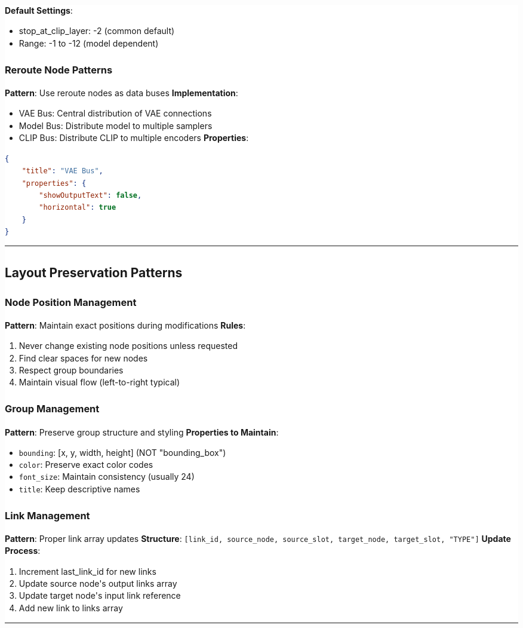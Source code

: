 **Default Settings**:
- stop_at_clip_layer: -2 (common default)
- Range: -1 to -12 (model dependent)

### Reroute Node Patterns
**Pattern**: Use reroute nodes as data buses
**Implementation**:
- VAE Bus: Central distribution of VAE connections
- Model Bus: Distribute model to multiple samplers
- CLIP Bus: Distribute CLIP to multiple encoders
**Properties**:
```json
{
    "title": "VAE Bus",
    "properties": {
        "showOutputText": false,
        "horizontal": true
    }
}
```

---

## Layout Preservation Patterns

### Node Position Management
**Pattern**: Maintain exact positions during modifications
**Rules**:
1. Never change existing node positions unless requested
2. Find clear spaces for new nodes
3. Respect group boundaries
4. Maintain visual flow (left-to-right typical)

### Group Management
**Pattern**: Preserve group structure and styling
**Properties to Maintain**:
- `bounding`: [x, y, width, height] (NOT "bounding_box")
- `color`: Preserve exact color codes
- `font_size`: Maintain consistency (usually 24)
- `title`: Keep descriptive names

### Link Management
**Pattern**: Proper link array updates
**Structure**: `[link_id, source_node, source_slot, target_node, target_slot, "TYPE"]`
**Update Process**:
1. Increment last_link_id for new links
2. Update source node's output links array
3. Update target node's input link reference
4. Add new link to links array

---